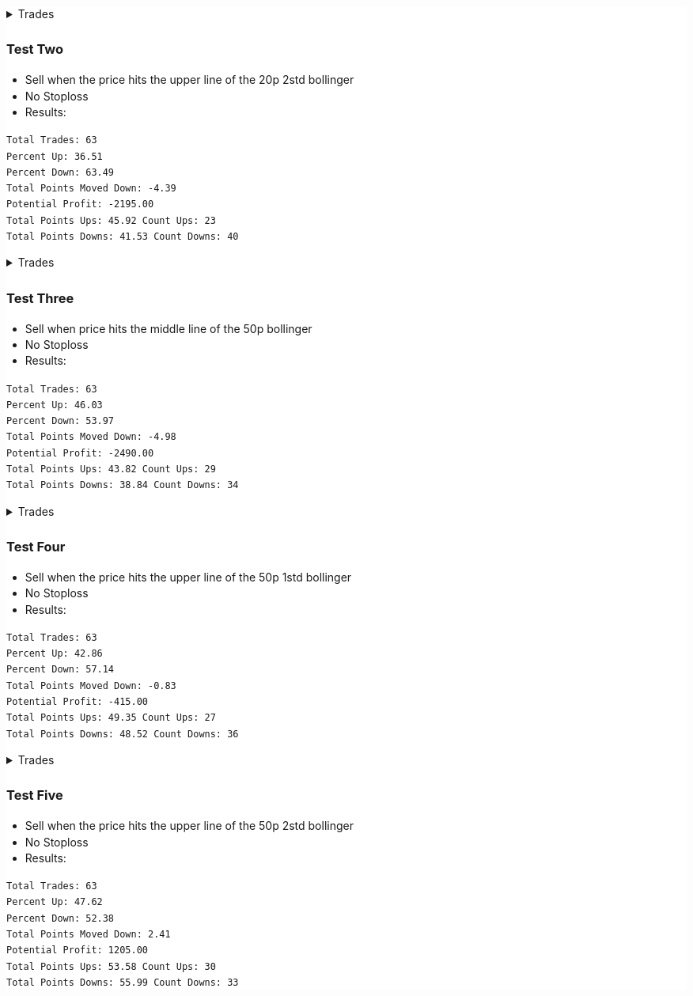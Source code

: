 <details><summary>Trades</summary></details>

### Test Two
* Sell when the price hits the upper line of the 20p 2std bollinger
* No Stoploss
* Results:
```
Total Trades: 63
Percent Up: 36.51
Percent Down: 63.49
Total Points Moved Down: -4.39
Potential Profit: -2195.00
Total Points Ups: 45.92 Count Ups: 23
Total Points Downs: 41.53 Count Downs: 40
```

<details><summary>Trades</summary></details>

### Test Three
* Sell when price hits the middle line of the 50p bollinger
* No Stoploss
* Results:
```
Total Trades: 63
Percent Up: 46.03
Percent Down: 53.97
Total Points Moved Down: -4.98
Potential Profit: -2490.00
Total Points Ups: 43.82 Count Ups: 29
Total Points Downs: 38.84 Count Downs: 34
```

<details><summary>Trades</summary></details>

### Test Four
* Sell when the price hits the upper line of the 50p 1std bollinger
* No Stoploss
* Results:
```
Total Trades: 63
Percent Up: 42.86
Percent Down: 57.14
Total Points Moved Down: -0.83
Potential Profit: -415.00
Total Points Ups: 49.35 Count Ups: 27
Total Points Downs: 48.52 Count Downs: 36
```

<details><summary>Trades</summary></details>

### Test Five
* Sell when the price hits the upper line of the 50p 2std bollinger
* No Stoploss
* Results:
```
Total Trades: 63
Percent Up: 47.62
Percent Down: 52.38
Total Points Moved Down: 2.41
Potential Profit: 1205.00
Total Points Ups: 53.58 Count Ups: 30
Total Points Downs: 55.99 Count Downs: 33
```
